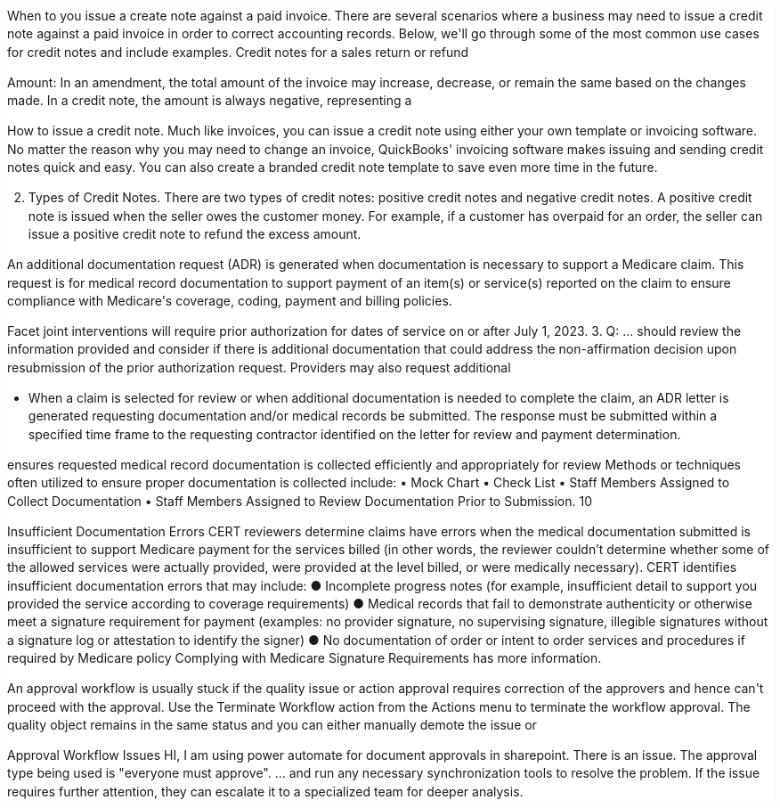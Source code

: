 When to you issue a create note against a paid invoice. There are several scenarios where a business may need to issue a credit note against a paid invoice in order to correct accounting records. Below, we'll go through some of the most common use cases for credit notes and include examples. Credit notes for a sales return or refund

Amount: In an amendment, the total amount of the invoice may increase, decrease, or remain the same based on the changes made. In a credit note, the amount is always negative, representing a

How to issue a credit note. Much like invoices, you can issue a credit note using either your own template or invoicing software. No matter the reason why you may need to change an invoice, QuickBooks' invoicing software makes issuing and sending credit notes quick and easy. You can also create a branded credit note template to save even more time in the future.

2. Types of Credit Notes. There are two types of credit notes: positive credit notes and negative credit notes. A positive credit note is issued when the seller owes the customer money. For example, if a customer has overpaid for an order, the seller can issue a positive credit note to refund the excess amount.

An additional documentation request (ADR) is generated when documentation is necessary to support a Medicare claim. This request is for medical record documentation to support payment of an item(s) or service(s) reported on the claim to ensure compliance with Medicare's coverage, coding, payment and billing policies.

Facet joint interventions will require prior authorization for dates of service on or after July 1, 2023. 3. Q: ... should review the information provided and consider if there is additional documentation that could address the non-affirmation decision upon resubmission of the prior authorization request. Providers may also request additional

- When a claim is selected for review or when additional documentation is needed to complete the claim, an ADR letter is generated requesting documentation and/or medical records be submitted. The response must be submitted within a specified time frame to the requesting contractor identified on the letter for review and payment determination.

ensures requested medical record documentation is collected efficiently and appropriately for review Methods or techniques often utilized to ensure proper documentation is collected include: • Mock Chart • Check List • Staff Members Assigned to Collect Documentation • Staff Members Assigned to Review Documentation Prior to Submission. 10

Insufficient Documentation Errors CERT reviewers determine claims have errors when the medical documentation submitted is insufficient to support Medicare payment for the services billed (in other words, the reviewer couldn’t determine whether some of the allowed services were actually provided, were provided at the level billed, or were medically necessary). CERT identifies insufficient documentation errors that may include: ● Incomplete progress notes (for example, insufficient detail to support you provided the service according to coverage requirements) ● Medical records that fail to demonstrate authenticity or otherwise meet a signature requirement for payment (examples: no provider signature, no supervising signature, illegible signatures without a signature log or attestation to identify the signer) ● No documentation of order or intent to order services and procedures if required by Medicare policy Complying with Medicare Signature Requirements has more information.

An approval workflow is usually stuck if the quality issue or action approval requires correction of the approvers and hence can't proceed with the approval. Use the Terminate Workflow action from the Actions menu to terminate the workflow approval. The quality object remains in the same status and you can either manually demote the issue or

Approval Workflow Issues HI, I am using power automate for document approvals in sharepoint. There is an issue. The approval type being used is "everyone must approve". ... and run any necessary synchronization tools to resolve the problem. If the issue requires further attention, they can escalate it to a specialized team for deeper analysis.
